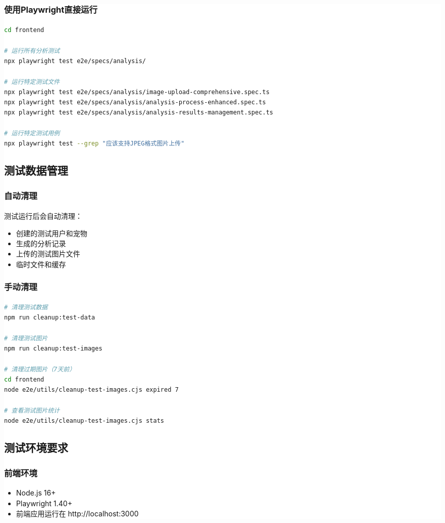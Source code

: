 ### 使用Playwright直接运行

```bash
cd frontend

# 运行所有分析测试
npx playwright test e2e/specs/analysis/

# 运行特定测试文件
npx playwright test e2e/specs/analysis/image-upload-comprehensive.spec.ts
npx playwright test e2e/specs/analysis/analysis-process-enhanced.spec.ts
npx playwright test e2e/specs/analysis/analysis-results-management.spec.ts

# 运行特定测试用例
npx playwright test --grep "应该支持JPEG格式图片上传"
```

## 测试数据管理

### 自动清理

测试运行后会自动清理：
- 创建的测试用户和宠物
- 生成的分析记录
- 上传的测试图片文件
- 临时文件和缓存

### 手动清理

```bash
# 清理测试数据
npm run cleanup:test-data

# 清理测试图片
npm run cleanup:test-images

# 清理过期图片（7天前）
cd frontend
node e2e/utils/cleanup-test-images.cjs expired 7

# 查看测试图片统计
node e2e/utils/cleanup-test-images.cjs stats
```

## 测试环境要求

### 前端环境
- Node.js 16+
- Playwright 1.40+
- 前端应用运行在 http://localhost:3000
